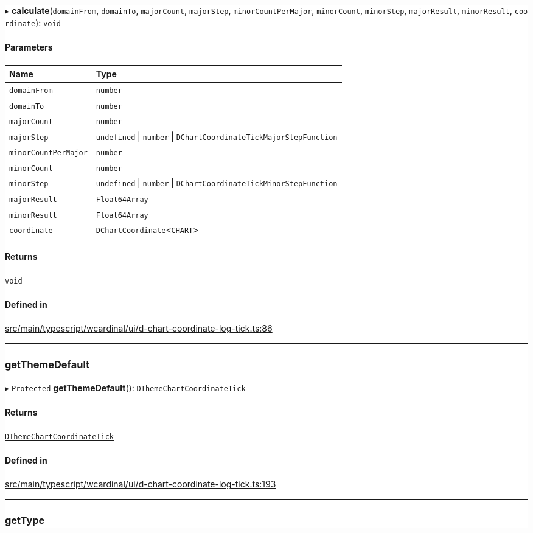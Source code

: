 ▸ **calculate**(`domainFrom`, `domainTo`, `majorCount`, `majorStep`, `minorCountPerMajor`, `minorCount`, `minorStep`, `majorResult`, `minorResult`, `coordinate`): `void`

#### Parameters

| Name | Type |
| :------ | :------ |
| `domainFrom` | `number` |
| `domainTo` | `number` |
| `majorCount` | `number` |
| `majorStep` | `undefined` \| `number` \| [`DChartCoordinateTickMajorStepFunction`](../index.md#dchartcoordinatetickmajorstepfunction) |
| `minorCountPerMajor` | `number` |
| `minorCount` | `number` |
| `minorStep` | `undefined` \| `number` \| [`DChartCoordinateTickMinorStepFunction`](../index.md#dchartcoordinatetickminorstepfunction) |
| `majorResult` | `Float64Array` |
| `minorResult` | `Float64Array` |
| `coordinate` | [`DChartCoordinate`](../interfaces/DChartCoordinate.md)<`CHART`\> |

#### Returns

`void`

#### Defined in

[src/main/typescript/wcardinal/ui/d-chart-coordinate-log-tick.ts:86](https://github.com/winter-cardinal/winter-cardinal-ui/blob/v0.154.0/src/main/typescript/wcardinal/ui/d-chart-coordinate-log-tick.ts#L86)

___

### getThemeDefault

▸ `Protected` **getThemeDefault**(): [`DThemeChartCoordinateTick`](../interfaces/DThemeChartCoordinateTick.md)

#### Returns

[`DThemeChartCoordinateTick`](../interfaces/DThemeChartCoordinateTick.md)

#### Defined in

[src/main/typescript/wcardinal/ui/d-chart-coordinate-log-tick.ts:193](https://github.com/winter-cardinal/winter-cardinal-ui/blob/v0.154.0/src/main/typescript/wcardinal/ui/d-chart-coordinate-log-tick.ts#L193)

___

### getType
